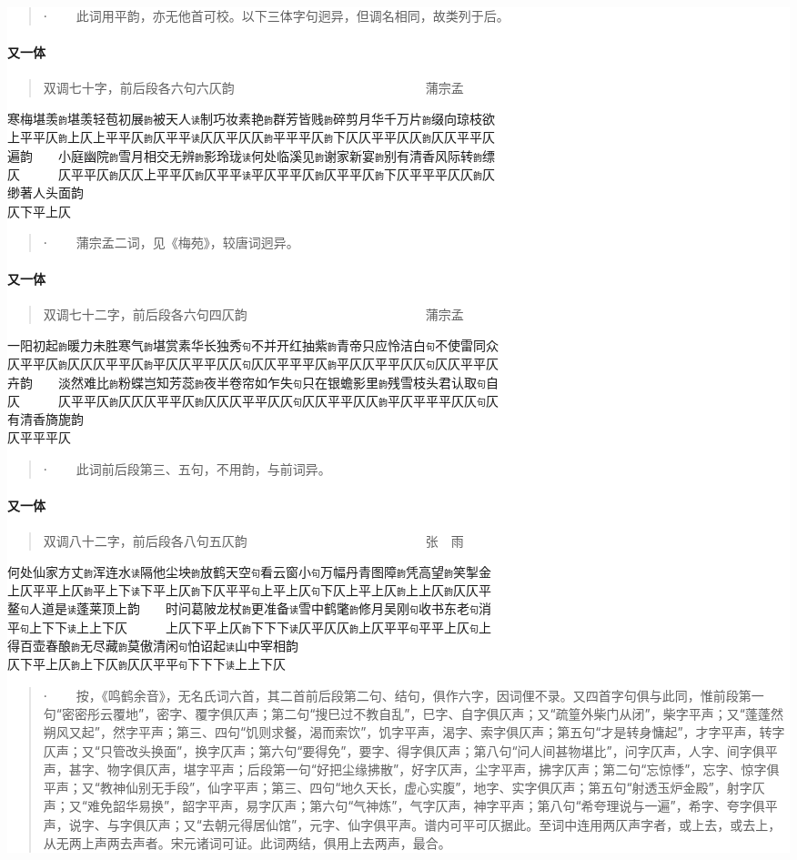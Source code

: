 > · 　　此词用平韵，亦无他首可校。以下三体字句迥异，但调名相同，故类列于后。 

#### 又一体　
> 双调七十字，前后段各六句六仄韵　　　　　　　　　　　　　　　蒲宗孟

寒梅堪羡<font size=1>韵</font>堪羡轻苞初展<font size=1>韵</font>被天人<font size=1>读</font>制巧妆素艳<font size=1>韵</font>群芳皆贱<font size=1>韵</font>碎剪月华千万片<font size=1>韵</font>缀向琼枝欲  
上平平仄<font size=1>韵</font>上仄上平平仄<font size=1>韵</font>仄平平<font size=1>读</font>仄仄平仄仄<font size=1>韵</font>平平平仄<font size=1>韵</font>下仄仄平平仄仄<font size=1>韵</font>仄仄平平仄  
遍韵　　小庭幽院<font size=1>韵</font>雪月相交无辨<font size=1>韵</font>影玲珑<font size=1>读</font>何处临溪见<font size=1>韵</font>谢家新宴<font size=1>韵</font>别有清香风际转<font size=1>韵</font>缥  
仄　　　仄平平仄<font size=1>韵</font>仄仄上平平仄<font size=1>韵</font>仄平平<font size=1>读</font>平仄平平仄<font size=1>韵</font>仄平平仄<font size=1>韵</font>下仄平平平仄仄<font size=1>韵</font>仄  
缈著人头面韵  
仄下平上仄

> · 　　蒲宗孟二词，见《梅苑》，较唐词迥异。 

#### 又一体　
> 双调七十二字，前后段各六句四仄韵　　　　　　　　　　　　　　蒲宗孟

一阳初起<font size=1>韵</font>暖力未胜寒气<font size=1>韵</font>堪赏素华长独秀<font size=1>句</font>不并开红抽紫<font size=1>韵</font>青帝只应怜洁白<font size=1>句</font>不使雷同众  
仄平平仄<font size=1>韵</font>仄仄仄平平仄<font size=1>韵</font>平仄仄平平仄仄<font size=1>句</font>仄仄平平平仄<font size=1>韵</font>平仄仄平平仄仄<font size=1>句</font>仄仄平平仄  
卉韵　　淡然难比<font size=1>韵</font>粉蝶岂知芳蕊<font size=1>韵</font>夜半卷帘如乍失<font size=1>句</font>只在银蟾影里<font size=1>韵</font>残雪枝头君认取<font size=1>句</font>自  
仄　　　仄平平仄<font size=1>韵</font>仄仄仄平平仄<font size=1>韵</font>仄仄仄平平仄仄<font size=1>句</font>仄仄平平仄仄<font size=1>韵</font>平仄平平平仄仄<font size=1>句</font>仄  
有清香旖旎韵  
仄平平平仄

> · 　　此词前后段第三、五句，不用韵，与前词异。 

#### 又一体　
> 双调八十二字，前后段各八句五仄韵　　　　　　　　　　　　　　张　雨

何处仙家方丈<font size=1>韵</font>浑连水<font size=1>读</font>隔他尘坱<font size=1>韵</font>放鹤天空<font size=1>句</font>看云窗小<font size=1>句</font>万幅丹青图障<font size=1>韵</font>凭高望<font size=1>韵</font>笑掣金  
上仄平平上仄<font size=1>韵</font>平上下<font size=1>读</font>下平上仄<font size=1>韵</font>下仄平平<font size=1>句</font>上平上仄<font size=1>句</font>下仄上平上仄<font size=1>韵</font>上上仄<font size=1>韵</font>仄仄平  
鳌<font size=1>句</font>人道是<font size=1>读</font>蓬莱顶上韵　　时问葛陂龙杖<font size=1>韵</font>更准备<font size=1>读</font>雪中鹤氅<font size=1>韵</font>修月吴刚<font size=1>句</font>收书东老<font size=1>句</font>消  
平<font size=1>句</font>上下下<font size=1>读</font>上上下仄　　　上仄下平上仄<font size=1>韵</font>下下下<font size=1>读</font>仄平仄仄<font size=1>韵</font>上仄平平<font size=1>句</font>平平上仄<font size=1>句</font>上  
得百壶春酿<font size=1>韵</font>无尽藏<font size=1>韵</font>莫傲清闲<font size=1>句</font>怕诏起<font size=1>读</font>山中宰相韵  
仄下平上仄<font size=1>韵</font>上下仄<font size=1>韵</font>仄仄平平<font size=1>句</font>下下下<font size=1>读</font>上上下仄  

> · 　　按，《鸣鹤余音》，无名氏词六首，其二首前后段第二句、结句，俱作六字，因词俚不录。又四首字句俱与此同，惟前段第一句“密密彤云覆地”，密字、覆字俱仄声；第二句“搜巳过不教自乱”，巳字、自字俱仄声；又“疏篁外柴门从闭”，柴字平声；又“蓬蓬然朔风又起”，然字平声；第三、四句“饥则求餐，渴而索饮”，饥字平声，渴字、索字俱仄声；第五句“才是转身慵起”，才字平声，转字仄声；又“只管改头换面”，换字仄声；第六句“要得免”，要字、得字俱仄声；第八句“问人间甚物堪比”，问字仄声，人字、间字俱平声，甚字、物字俱仄声，堪字平声；后段第一句“好把尘缘拂散”，好字仄声，尘字平声，拂字仄声；第二句“忘惊悸”，忘字、惊字俱平声；又“教神仙别无手段”，仙字平声；第三、四句“地久天长，虚心实腹”，地字、实字俱仄声；第五句“射透玉炉金殿”，射字仄声；又“难免韶华易换”，韶字平声，易字仄声；第六句“气神炼”，气字仄声，神字平声；第八句“希夸理说与一遍”，希字、夸字俱平声，说字、与字俱仄声；又“去朝元得居仙馆”，元字、仙字俱平声。谱内可平可仄据此。至词中连用两仄声字者，或上去，或去上，从无两上声两去声者。宋元诸词可证。此词两结，俱用上去两声，最合。 
　